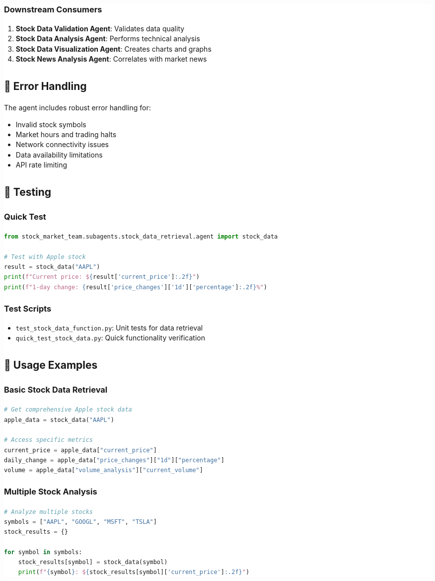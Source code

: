 ### Downstream Consumers
1. **Stock Data Validation Agent**: Validates data quality
2. **Stock Data Analysis Agent**: Performs technical analysis
3. **Stock Data Visualization Agent**: Creates charts and graphs
4. **Stock News Analysis Agent**: Correlates with market news

## 🚦 Error Handling

The agent includes robust error handling for:
- Invalid stock symbols
- Market hours and trading halts
- Network connectivity issues
- Data availability limitations
- API rate limiting

## 🧪 Testing

### Quick Test
```python
from stock_market_team.subagents.stock_data_retrieval.agent import stock_data

# Test with Apple stock
result = stock_data("AAPL")
print(f"Current price: ${result['current_price']:.2f}")
print(f"1-day change: {result['price_changes']['1d']['percentage']:.2f}%")
```

### Test Scripts
- `test_stock_data_function.py`: Unit tests for data retrieval
- `quick_test_stock_data.py`: Quick functionality verification

## 📝 Usage Examples

### Basic Stock Data Retrieval
```python
# Get comprehensive Apple stock data
apple_data = stock_data("AAPL")

# Access specific metrics
current_price = apple_data["current_price"]
daily_change = apple_data["price_changes"]["1d"]["percentage"]
volume = apple_data["volume_analysis"]["current_volume"]
```

### Multiple Stock Analysis
```python
# Analyze multiple stocks
symbols = ["AAPL", "GOOGL", "MSFT", "TSLA"]
stock_results = {}

for symbol in symbols:
    stock_results[symbol] = stock_data(symbol)
    print(f"{symbol}: ${stock_results[symbol]['current_price']:.2f}")
```
